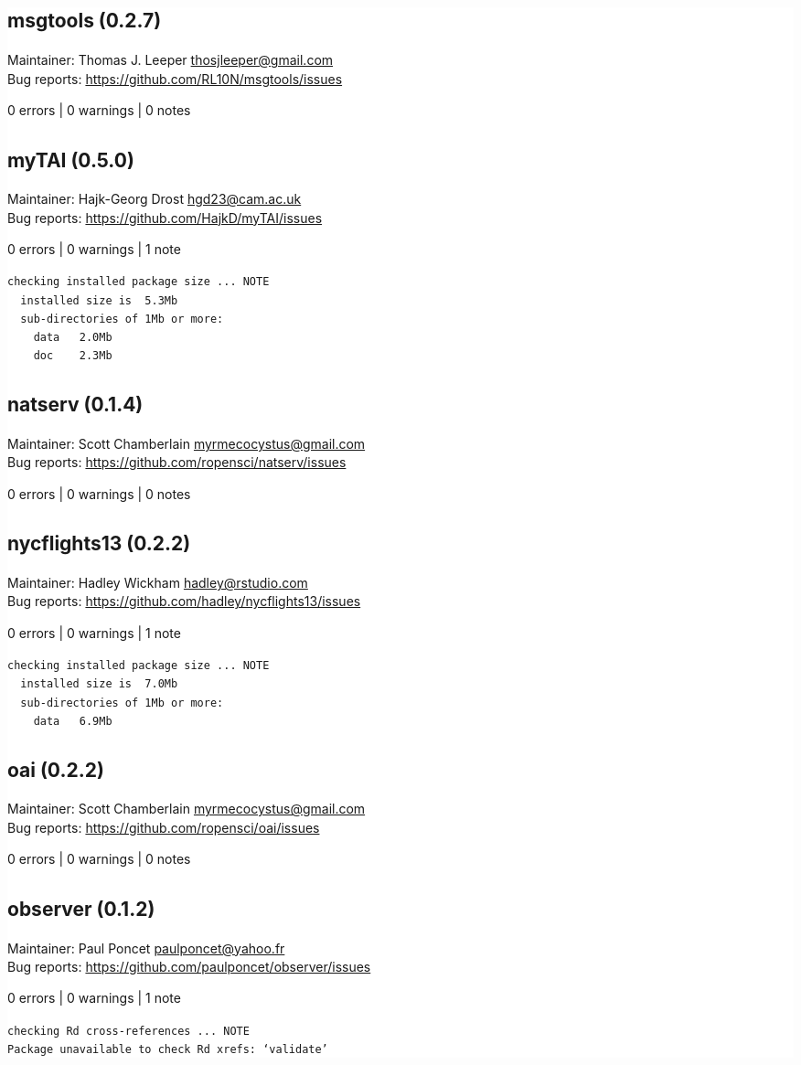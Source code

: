 ## msgtools (0.2.7)
Maintainer: Thomas J. Leeper <thosjleeper@gmail.com>  
Bug reports: https://github.com/RL10N/msgtools/issues

0 errors | 0 warnings | 0 notes

## myTAI (0.5.0)
Maintainer: Hajk-Georg Drost <hgd23@cam.ac.uk>  
Bug reports: https://github.com/HajkD/myTAI/issues

0 errors | 0 warnings | 1 note 

```
checking installed package size ... NOTE
  installed size is  5.3Mb
  sub-directories of 1Mb or more:
    data   2.0Mb
    doc    2.3Mb
```

## natserv (0.1.4)
Maintainer: Scott Chamberlain <myrmecocystus@gmail.com>  
Bug reports: https://github.com/ropensci/natserv/issues

0 errors | 0 warnings | 0 notes

## nycflights13 (0.2.2)
Maintainer: Hadley Wickham <hadley@rstudio.com>  
Bug reports: https://github.com/hadley/nycflights13/issues

0 errors | 0 warnings | 1 note 

```
checking installed package size ... NOTE
  installed size is  7.0Mb
  sub-directories of 1Mb or more:
    data   6.9Mb
```

## oai (0.2.2)
Maintainer: Scott Chamberlain <myrmecocystus@gmail.com>  
Bug reports: https://github.com/ropensci/oai/issues

0 errors | 0 warnings | 0 notes

## observer (0.1.2)
Maintainer: Paul Poncet <paulponcet@yahoo.fr>  
Bug reports: https://github.com/paulponcet/observer/issues

0 errors | 0 warnings | 1 note 

```
checking Rd cross-references ... NOTE
Package unavailable to check Rd xrefs: ‘validate’
```
